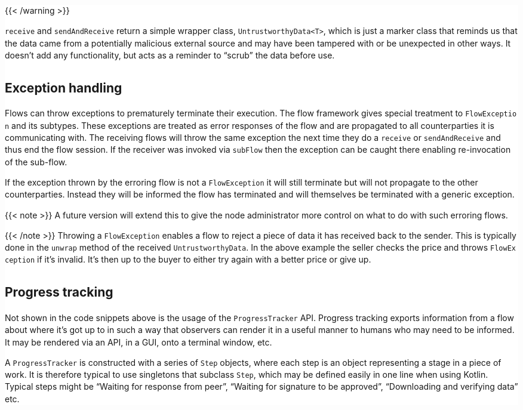 {{< /warning >}}

`receive` and `sendAndReceive` return a simple wrapper class, `UntrustworthyData<T>`, which is
                just a marker class that reminds us that the data came from a potentially malicious external source and may have been
                tampered with or be unexpected in other ways. It doesn’t add any functionality, but acts as a reminder to “scrub”
                the data before use.


## Exception handling

Flows can throw exceptions to prematurely terminate their execution. The flow framework gives special treatment to
                `FlowException` and its subtypes. These exceptions are treated as error responses of the flow and are propagated
                to all counterparties it is communicating with. The receiving flows will throw the same exception the next time they do
                a `receive` or `sendAndReceive` and thus end the flow session. If the receiver was invoked via `subFlow`
                then the exception can  be caught there enabling re-invocation of the sub-flow.

If the exception thrown by the erroring flow is not a `FlowException` it will still terminate but will not propagate to
                the other counterparties. Instead they will be informed the flow has terminated and will themselves be terminated with a
                generic exception.


{{< note >}}
A future version will extend this to give the node administrator more control on what to do with such erroring
                    flows.

{{< /note >}}
Throwing a `FlowException` enables a flow to reject a piece of data it has received back to the sender. This is typically
                done in the `unwrap` method of the received `UntrustworthyData`. In the above example the seller checks the price
                and throws `FlowException` if it’s invalid. It’s then up to the buyer to either try again with a better price or give up.


## Progress tracking

Not shown in the code snippets above is the usage of the `ProgressTracker` API. Progress tracking exports information
                from a flow about where it’s got up to in such a way that observers can render it in a useful manner to humans who
                may need to be informed. It may be rendered via an API, in a GUI, onto a terminal window, etc.

A `ProgressTracker` is constructed with a series of `Step` objects, where each step is an object representing a
                stage in a piece of work. It is therefore typical to use singletons that subclass `Step`, which may be defined easily
                in one line when using Kotlin. Typical steps might be “Waiting for response from peer”, “Waiting for signature to be
                approved”, “Downloading and verifying data” etc.
